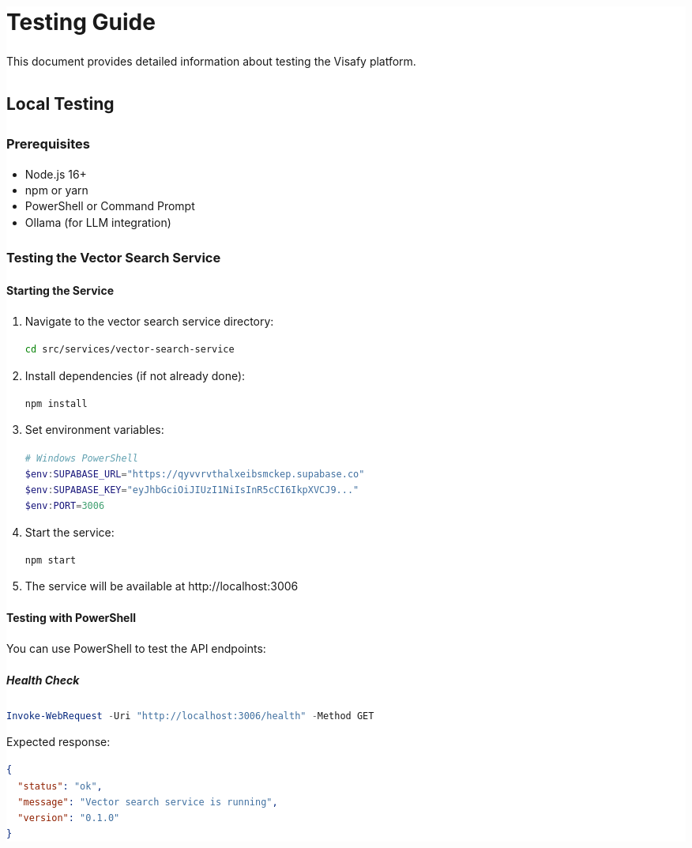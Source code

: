 # Testing Guide

This document provides detailed information about testing the Visafy platform.

## Local Testing

### Prerequisites

- Node.js 16+
- npm or yarn
- PowerShell or Command Prompt
- Ollama (for LLM integration)

### Testing the Vector Search Service

#### Starting the Service

1. Navigate to the vector search service directory:
   ```bash
   cd src/services/vector-search-service
   ```

2. Install dependencies (if not already done):
   ```bash
   npm install
   ```

3. Set environment variables:
   ```powershell
   # Windows PowerShell
   $env:SUPABASE_URL="https://qyvvrvthalxeibsmckep.supabase.co"
   $env:SUPABASE_KEY="eyJhbGciOiJIUzI1NiIsInR5cCI6IkpXVCJ9..."
   $env:PORT=3006
   ```

4. Start the service:
   ```bash
   npm start
   ```

5. The service will be available at http://localhost:3006

#### Testing with PowerShell

You can use PowerShell to test the API endpoints:

##### Health Check

```powershell
Invoke-WebRequest -Uri "http://localhost:3006/health" -Method GET
```

Expected response:
```json
{
  "status": "ok",
  "message": "Vector search service is running",
  "version": "0.1.0"
}
```
